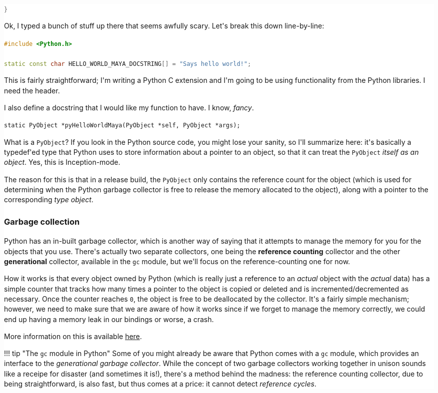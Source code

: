 ```c++
}
```

Ok, I typed a bunch of stuff up there that seems awfully scary. Let's break this
down line-by-line:

```c++
#include <Python.h>

static const char HELLO_WORLD_MAYA_DOCSTRING[] = "Says hello world!";

```

This is fairly straightforward; I'm writing a Python C extension and I'm going
to be using functionality from the Python libraries. I need the header.

I also define a docstring that I would like my function to have. I know, _fancy_.

```
static PyObject *pyHelloWorldMaya(PyObject *self, PyObject *args);
```

What is a ``PyObject``? If you look in the Python source code, you might lose
your sanity, so I'll summarize here: it's basically a typedef'ed type that
Python uses to store information about a pointer to an object, so that it can
treat the ``PyObject`` _itself as an object_. Yes, this is Inception-mode.

The reason for this is that in a release build, the ``PyObject`` only contains
the reference count for the object (which is used for determining when the
Python garbage collector is free to release the memory allocated to the object),
along with a pointer to the corresponding _type object_.


### Garbage collection ###

Python has an in-built garbage collector, which is another way of saying
that it attempts to manage the memory for you for the objects that you
use. There's actually two separate collectors, one being the **reference
counting** collector and the other **generational** collector, available in
the ``gc`` module, but we'll focus on the reference-counting one for
now.

How it works is that every object owned by Python (which is really just
a reference to an _actual_ object with the _actual_ data) has a simple counter
that tracks how many times a pointer to the object is copied or deleted and
is incremented/decremented as necessary. Once the counter reaches ``0``, the
object is free to be deallocated by the collector. It's a fairly simple
mechanism; however, we need to make sure that we are aware of how it works
since if we forget to manage the memory correctly, we could end up having a
memory leak in our bindings or worse, a crash.

More information on this is available [here](https://docs.python.org/3.6/c-api/intro.html#objects-types-and-reference-counts).

!!! tip "The ``gc`` module in Python"
    Some of you might already be aware that Python comes with a ``gc`` module,
    which provides an interface to the *generational garbage collector*. While the
    concept of two garbage collectors working together in unison sounds like a
    receipe for disaster (and sometimes it is!), there's a method behind the
    madness: the reference counting collector, due to being straightforward, is
    also fast, but thus comes at a price: it cannot detect _reference cycles_.
    
